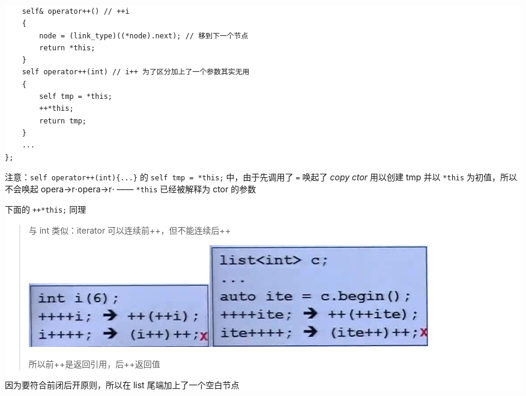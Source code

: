 ```
	self& operator++() // ++i
    {
        node = (link_type)((*node).next); // 移到下一个节点
        return *this; 
    }
	self operator++(int) // i++ 为了区分加上了一个参数其实无用
    {
        self tmp = *this; 
        ++*this; 
        return tmp; 
    }
	...
};
```

注意：`self operator++(int){...}` 的 `self tmp = *this;` 中，由于先调用了 `=` 唤起了 *copy ctor* 用以创建 tmp 并以 `*this` 为初值，所以不会唤起 opera→r⋅opera→r⋅ —— `*this` 已经被解释为 ctor 的参数

下面的 `++*this;` 同理

> 与 int 类似：iterator 可以连续前++，但不能连续后++
>
> ![image-20230822173147636](assets/image-20230822173147636.png)![image-20230822173354379](assets/image-20230822173354379.png)
>
> 所以前++是返回引用，后++返回值

因为要符合前闭后开原则，所以在 list 尾端加上了一个空白节点
